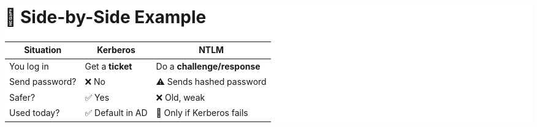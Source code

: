 
# 🔁 Side-by-Side Example

| Situation | Kerberos | NTLM |
| --- | --- | --- |
| You log in | Get a **ticket** | Do a **challenge/response** |
| Send password? | ❌ No | ⚠️ Sends hashed password |
| Safer? | ✅ Yes | ❌ Old, weak |
| Used today? | ✅ Default in AD | 😬 Only if Kerberos fails |
